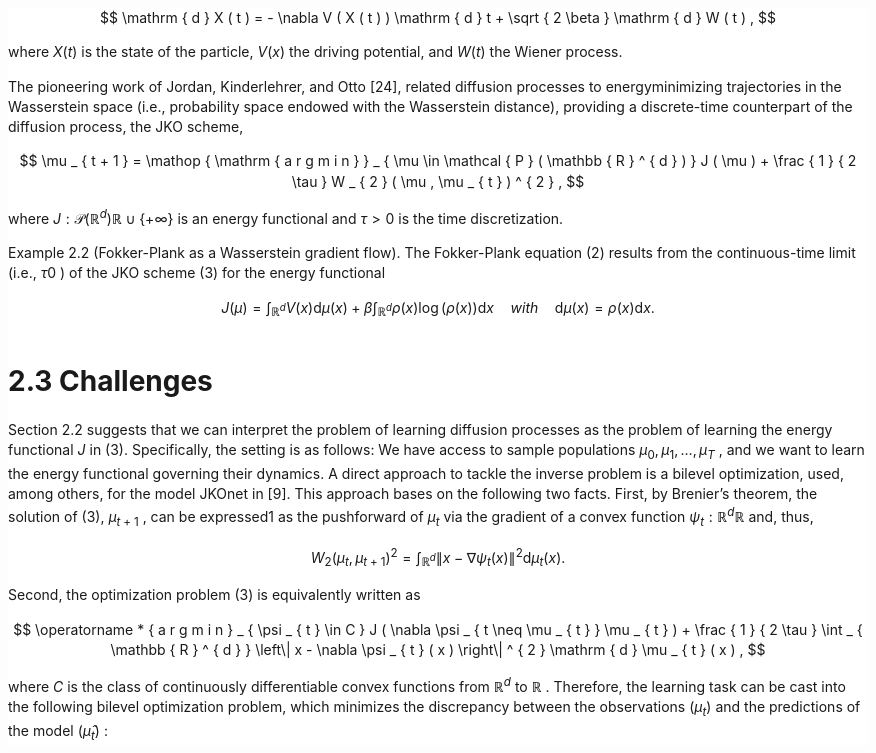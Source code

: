 $$
\mathrm { d } X ( t ) = - \nabla V ( X ( t ) ) \mathrm { d } t + \sqrt { 2 \beta } \mathrm { d } W ( t ) ,
$$

where $X ( t )$ is the state of the particle, $V ( x )$ the driving potential, and $W ( t )$ the Wiener process.

The pioneering work of Jordan, Kinderlehrer, and Otto [24], related diffusion processes to energyminimizing trajectories in the Wasserstein space (i.e., probability space endowed with the Wasserstein distance), providing a discrete-time counterpart of the diffusion process, the JKO scheme,

$$
\mu _ { t + 1 } = \mathop { \mathrm { a r g m i n } } _ { \mu \in \mathcal { P } ( \mathbb { R } ^ { d } ) } J ( \mu ) + \frac { 1 } { 2 \tau } W _ { 2 } ( \mu , \mu _ { t } ) ^ { 2 } ,
$$

where $J : \mathcal { P } ( \mathbb { R } ^ { d } )  \mathbb { R } \cup \{ + \infty \}$ is an energy functional and $\tau > 0$ is the time discretization.

Example 2.2 (Fokker-Plank as a Wasserstein gradient flow). The Fokker-Plank equation (2) results from the continuous-time limit (i.e., $\tau  0$ ) of the JKO scheme (3) for the energy functional

$$
J ( \mu ) = \int _ { \mathbb { R } ^ { d } } V ( x ) \mathrm { d } \mu ( x ) + \beta \int _ { \mathbb { R } ^ { d } } \rho ( x ) \log ( \rho ( x ) ) \mathrm { d } x \quad w i t h \quad \mathrm { d } \mu ( x ) = \rho ( x ) \mathrm { d } x .
$$

# 2.3 Challenges

Section 2.2 suggests that we can interpret the problem of learning diffusion processes as the problem of learning the energy functional $J$ in (3). Specifically, the setting is as follows: We have access to sample populations $\mu _ { 0 } , \mu _ { 1 } , \ldots , \mu _ { T }$ , and we want to learn the energy functional governing their dynamics. A direct approach to tackle the inverse problem is a bilevel optimization, used, among others, for the model JKOnet in [9]. This approach bases on the following two facts. First, by Brenier’s theorem, the solution of (3), $\mu _ { t + 1 }$ , can be expressed1 as the pushforward of $\mu _ { t }$ via the gradient of a convex function $\psi _ { t } : \mathbb { R } ^ { d }  \mathbb { R }$ and, thus,

$$
W _ { 2 } ( \mu _ { t } , \mu _ { t + 1 } ) ^ { 2 } = \int _ { \mathbb { R } ^ { d } } \| x - \nabla \psi _ { t } ( x ) \| ^ { 2 } \mathrm { d } \mu _ { t } ( x ) .
$$

Second, the optimization problem (3) is equivalently written as

$$
\operatorname * { a r g m i n } _ { \psi _ { t } \in C } J ( \nabla \psi _ { t \neq \mu _ { t } } \mu _ { t } ) + \frac { 1 } { 2 \tau } \int _ { \mathbb { R } ^ { d } } \left\| x - \nabla \psi _ { t } ( x ) \right\| ^ { 2 } \mathrm { d } \mu _ { t } ( x ) ,
$$

where $C$ is the class of continuously differentiable convex functions from $\mathbb { R } ^ { d }$ to $\mathbb { R }$ . Therefore, the learning task can be cast into the following bilevel optimization problem, which minimizes the discrepancy between the observations $( \mu _ { t } )$ and the predictions of the model $( \hat { \mu } _ { t } )$ :
